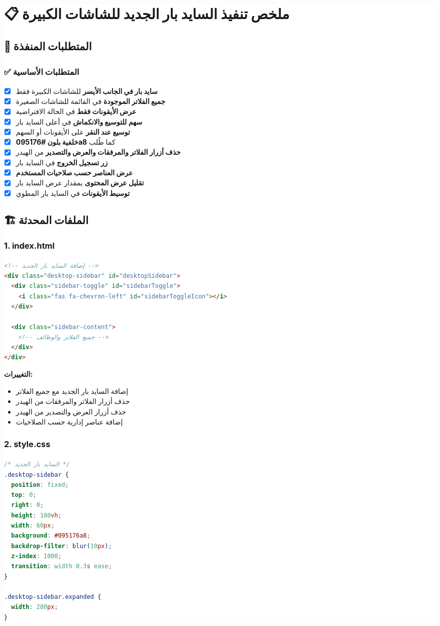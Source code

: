 # 📋 ملخص تنفيذ السايد بار الجديد للشاشات الكبيرة

## 🎯 المتطلبات المنفذة

### ✅ المتطلبات الأساسية
- [x] **سايد بار في الجانب الأيسر** للشاشات الكبيرة فقط
- [x] **جميع الفلاتر الموجودة** في القائمة للشاشات الصغيرة
- [x] **عرض الأيقونات فقط** في الحالة الافتراضية
- [x] **سهم للتوسيع والانكماش** في أعلى السايد بار
- [x] **توسيع عند النقر** على الأيقونات أو السهم
- [x] **خلفية بلون #095176a8** كما طُلب
- [x] **حذف أزرار الفلاتر والمرفقات والعرض والتصدير** من الهيدر
- [x] **زر تسجيل الخروج** في السايد بار
- [x] **عرض العناصر حسب صلاحيات المستخدم**
- [x] **تقليل عرض المحتوى** بمقدار عرض السايد بار
- [x] **توسيط الأيقونات** في السايد بار المطوي

## 🏗️ الملفات المحدثة

### 1. **index.html**
```html
<!-- إضافة السايد بار الجديد -->
<div class="desktop-sidebar" id="desktopSidebar">
  <div class="sidebar-toggle" id="sidebarToggle">
    <i class="fas fa-chevron-left" id="sidebarToggleIcon"></i>
  </div>
  
  <div class="sidebar-content">
    <!-- جميع الفلاتر والوظائف -->
  </div>
</div>
```

**التغييرات:**
- إضافة السايد بار الجديد مع جميع الفلاتر
- حذف أزرار الفلاتر والمرفقات من الهيدر
- حذف أزرار العرض والتصدير من الهيدر
- إضافة عناصر إدارية حسب الصلاحيات

### 2. **style.css**
```css
/* السايد بار الجديد */
.desktop-sidebar {
  position: fixed;
  top: 0;
  right: 0;
  height: 100vh;
  width: 60px;
  background: #095176a8;
  backdrop-filter: blur(10px);
  z-index: 1000;
  transition: width 0.3s ease;
}

.desktop-sidebar.expanded {
  width: 280px;
}
```
